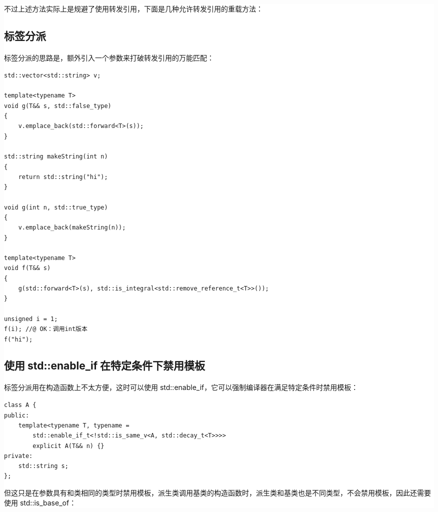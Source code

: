 不过上述方法实际上是规避了使用转发引用，下面是几种允许转发引用的重载方法：

## 标签分派

标签分派的思路是，额外引入一个参数来打破转发引用的万能匹配：

```
std::vector<std::string> v;

template<typename T>
void g(T&& s, std::false_type)
{
    v.emplace_back(std::forward<T>(s));
}

std::string makeString(int n)
{
    return std::string("hi");
}

void g(int n, std::true_type)
{
    v.emplace_back(makeString(n));
}

template<typename T>
void f(T&& s)
{
    g(std::forward<T>(s), std::is_integral<std::remove_reference_t<T>>());
}

unsigned i = 1;
f(i); //@ OK：调用int版本
f("hi");
```

## 使用 std::enable_if 在特定条件下禁用模板

标签分派用在构造函数上不太方便，这时可以使用 std::enable_if，它可以强制编译器在满足特定条件时禁用模板：

```
class A {
public:
    template<typename T, typename =
        std::enable_if_t<!std::is_same_v<A, std::decay_t<T>>>>
        explicit A(T&& n) {}
private:
    std::string s;
};
```

但这只是在参数具有和类相同的类型时禁用模板，派生类调用基类的构造函数时，派生类和基类也是不同类型，不会禁用模板，因此还需要使用 std::is_base_of：

